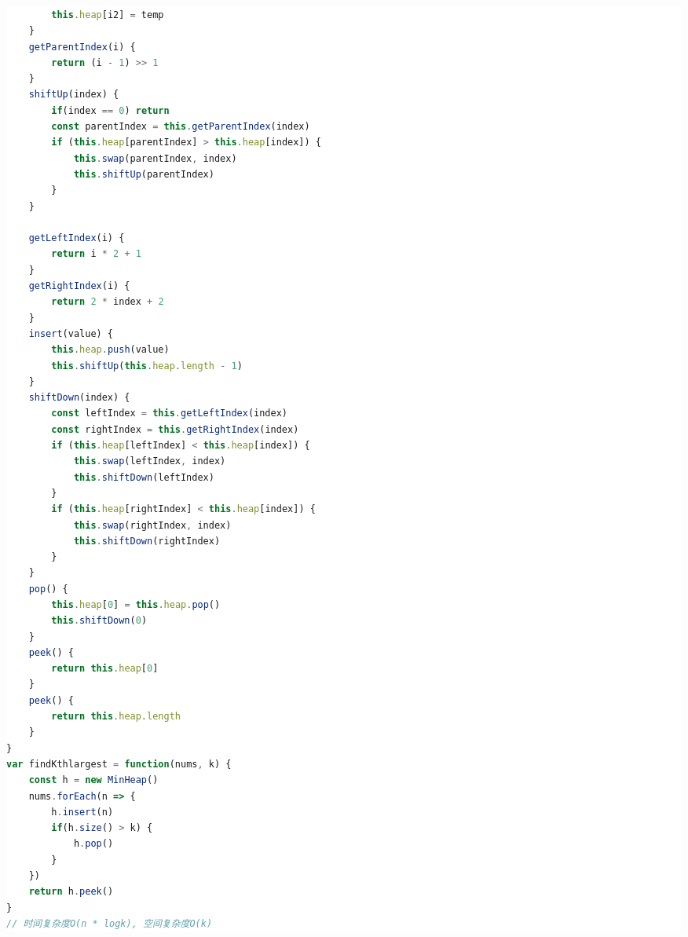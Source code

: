 ```js
		this.heap[i2] = temp
	}
	getParentIndex(i) {
		return (i - 1) >> 1
	}
	shiftUp(index) {
		if(index == 0) return
		const parentIndex = this.getParentIndex(index)
		if (this.heap[parentIndex] > this.heap[index]) {
			this.swap(parentIndex, index)
			this.shiftUp(parentIndex)
		}
	}

	getLeftIndex(i) {
		return i * 2 + 1
	}
	getRightIndex(i) {
		return 2 * index + 2
	}
	insert(value) {
		this.heap.push(value)
		this.shiftUp(this.heap.length - 1)
	}
	shiftDown(index) {
		const leftIndex = this.getLeftIndex(index)
		const rightIndex = this.getRightIndex(index)
		if (this.heap[leftIndex] < this.heap[index]) {
			this.swap(leftIndex, index)
			this.shiftDown(leftIndex)
		}
		if (this.heap[rightIndex] < this.heap[index]) {
			this.swap(rightIndex, index)
			this.shiftDown(rightIndex)
		}
	}
	pop() {
		this.heap[0] = this.heap.pop()
		this.shiftDown(0)
	}
	peek() {
		return this.heap[0]
	}
	peek() {
		return this.heap.length
	}
}
var findKthlargest = function(nums, k) {
	const h = new MinHeap()
	nums.forEach(n => {
		h.insert(n)
		if(h.size() > k) {
			h.pop()
		}
	})
	return h.peek()
}
// 时间复杂度O(n * logk), 空间复杂度O(k)
```
